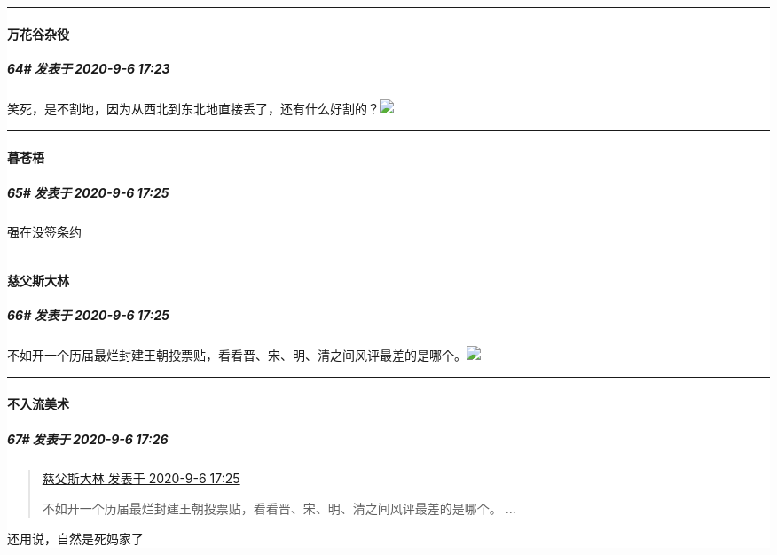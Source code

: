 


*****

####  万花谷杂役  
##### 64#       发表于 2020-9-6 17:23




笑死，是不割地，因为从西北到东北地直接丢了，还有什么好割的？<img src="https://static.saraba1st.com/image/smiley/face2017/053.png" referrerpolicy="no-referrer">







*****

####  暮苍梧  
##### 65#       发表于 2020-9-6 17:25




强在没签条约







*****

####  慈父斯大林  
##### 66#       发表于 2020-9-6 17:25




不如开一个历届最烂封建王朝投票贴，看看晋、宋、明、清之间风评最差的是哪个。<img src="https://static.saraba1st.com/image/smiley/face2017/067.png" referrerpolicy="no-referrer">







*****

####  不入流美术  
##### 67#       发表于 2020-9-6 17:26



<blockquote><a href="httphttps://bbs.saraba1st.com/2b/forum.php?mod=redirect&amp;goto=findpost&amp;pid=48657362&amp;ptid=1958470" target="_blank">慈父斯大林 发表于 2020-9-6 17:25</a>

不如开一个历届最烂封建王朝投票贴，看看晋、宋、明、清之间风评最差的是哪个。 ...</blockquote>
还用说，自然是死妈家了




